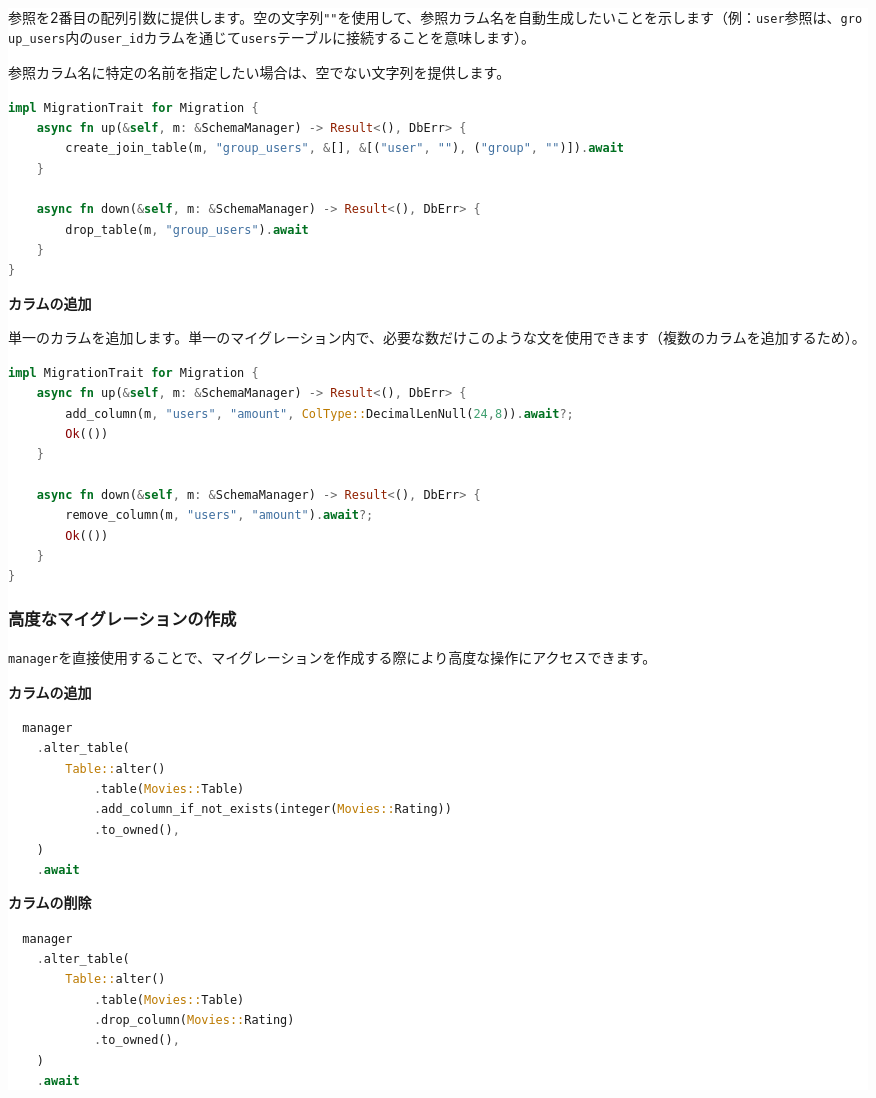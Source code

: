 参照を2番目の配列引数に提供します。空の文字列`""`を使用して、参照カラム名を自動生成したいことを示します（例：`user`参照は、`group_users`内の`user_id`カラムを通じて`users`テーブルに接続することを意味します）。

参照カラム名に特定の名前を指定したい場合は、空でない文字列を提供します。

```rust
impl MigrationTrait for Migration {
    async fn up(&self, m: &SchemaManager) -> Result<(), DbErr> {
        create_join_table(m, "group_users", &[], &[("user", ""), ("group", "")]).await
    }

    async fn down(&self, m: &SchemaManager) -> Result<(), DbErr> {
        drop_table(m, "group_users").await
    }
}
```

**カラムの追加**

単一のカラムを追加します。単一のマイグレーション内で、必要な数だけこのような文を使用できます（複数のカラムを追加するため）。


```rust
impl MigrationTrait for Migration {
    async fn up(&self, m: &SchemaManager) -> Result<(), DbErr> {
        add_column(m, "users", "amount", ColType::DecimalLenNull(24,8)).await?;
        Ok(())
    }

    async fn down(&self, m: &SchemaManager) -> Result<(), DbErr> {
        remove_column(m, "users", "amount").await?;
        Ok(())
    }
}
```


### 高度なマイグレーションの作成

`manager`を直接使用することで、マイグレーションを作成する際により高度な操作にアクセスできます。

**カラムの追加**

```rust
  manager
    .alter_table(
        Table::alter()
            .table(Movies::Table)
            .add_column_if_not_exists(integer(Movies::Rating))
            .to_owned(),
    )
    .await
```

**カラムの削除**

```rust
  manager
    .alter_table(
        Table::alter()
            .table(Movies::Table)
            .drop_column(Movies::Rating)
            .to_owned(),
    )
    .await
```

